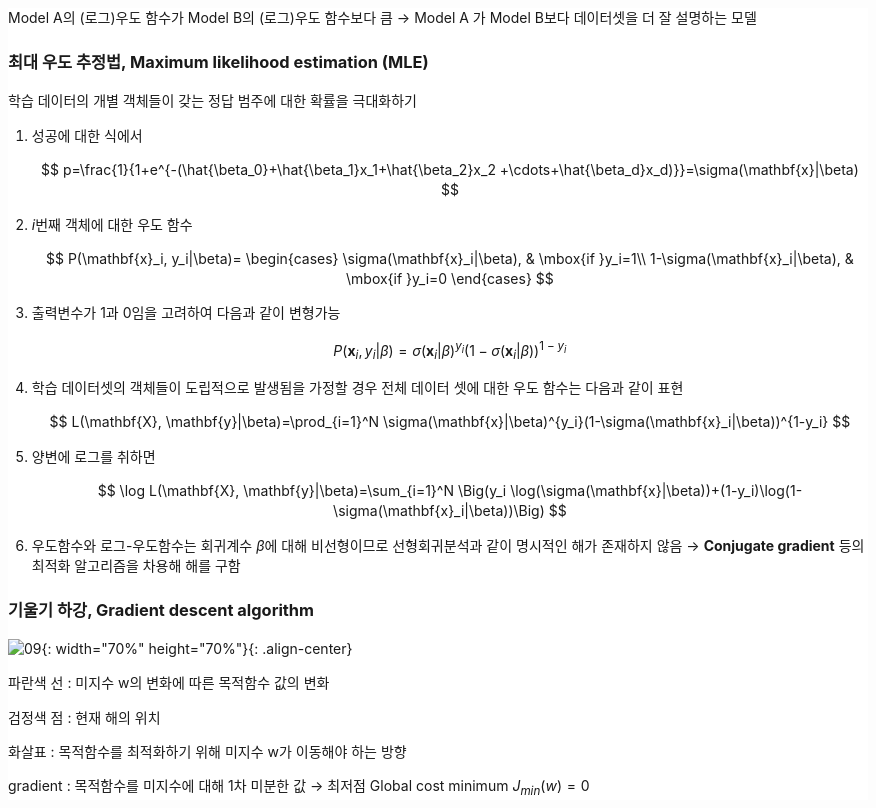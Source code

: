 Model A의 (로그)우도 함수가 Model B의 (로그)우도 함수보다 큼 → Model A 가 Model B보다 데이터셋을 더 잘 설명하는 모델 

### 최대 우도 추정법, Maximum likelihood estimation (MLE)

학습 데이터의 개별 객체들이 갖는 정답 범주에 대한 확률을 극대화하기   

1. 성공에 대한 식에서 

   $$
   p=\frac{1}{1+e^{-(\hat{\beta_0}+\hat{\beta_1}x_1+\hat{\beta_2}x_2 +\cdots+\hat{\beta_d}x_d)}}=\sigma(\mathbf{x}|\beta)
   $$

2. $i$번째 객체에 대한 우도 함수 

   $$
   P(\mathbf{x}_i, y_i|\beta)=
   \begin{cases}
   \sigma(\mathbf{x}_i|\beta), & \mbox{if }y_i=1\\
   1-\sigma(\mathbf{x}_i|\beta), & \mbox{if }y_i=0
   \end{cases}
   $$

3. 출력변수가 1과 0임을 고려하여 다음과 같이 변형가능 

   $$
   P(\mathbf{x}_i, y_i|\beta)=\sigma(\mathbf{x}_i|\beta)^{y_i}(1-\sigma(\mathbf{x}_i|\beta))^{1-y_i}
   $$

4. 학습 데이터셋의 객체들이 도립적으로 발생됨을 가정할 경우 전체 데이터 셋에 대한 우도 함수는 다음과 같이 표현 

   $$
   L(\mathbf{X}, \mathbf{y}|\beta)=\prod_{i=1}^N \sigma(\mathbf{x}|\beta)^{y_i}(1-\sigma(\mathbf{x}_i|\beta))^{1-y_i}
   $$

5. 양변에 로그를 취하면 

   $$
   \log L(\mathbf{X}, \mathbf{y}|\beta)=\sum_{i=1}^N \Big(y_i \log(\sigma(\mathbf{x}|\beta))+(1-y_i)\log(1-\sigma(\mathbf{x}_i|\beta))\Big)
   $$

6. 우도함수와 로그-우도함수는 회귀계수 $\beta$에 대해 비선형이므로 선형회귀분석과 같이 명시적인 해가 존재하지 않음 → **Conjugate gradient** 등의 최적화 알고리즘을 차용해 해를 구함 

### 기울기 하강, Gradient descent algorithm

<img width="534" alt="09" src="https://user-images.githubusercontent.com/86525868/208841897-208da8e9-7876-471e-9682-ce70e02405f7.png">{: width="70%" height="70%"}{: .align-center}

파란색 선 : 미지수 w의 변화에 따른 목적함수 값의 변화 

검정색 점 : 현재 해의 위치 

화살표 : 목적함수를 최적화하기 위해 미지수 w가 이동해야 하는 방향 

gradient : 목적함수를 미지수에 대해 1차 미분한 값 → 최저점 Global cost minimum $J_{min}(w)=0$ 
